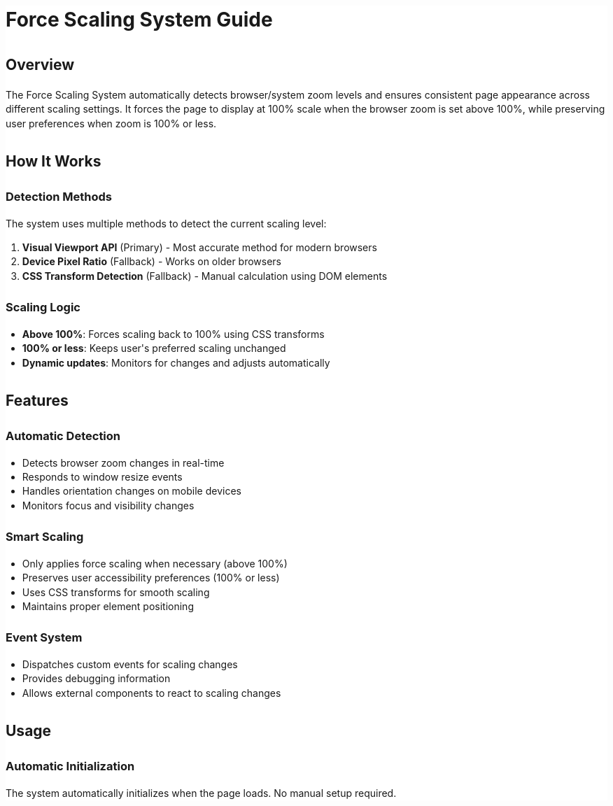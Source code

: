 # Force Scaling System Guide

## Overview

The Force Scaling System automatically detects browser/system zoom levels and ensures consistent page appearance across different scaling settings. It forces the page to display at 100% scale when the browser zoom is set above 100%, while preserving user preferences when zoom is 100% or less.

## How It Works

### Detection Methods

The system uses multiple methods to detect the current scaling level:

1. **Visual Viewport API** (Primary) - Most accurate method for modern browsers
2. **Device Pixel Ratio** (Fallback) - Works on older browsers
3. **CSS Transform Detection** (Fallback) - Manual calculation using DOM elements

### Scaling Logic

- **Above 100%**: Forces scaling back to 100% using CSS transforms
- **100% or less**: Keeps user's preferred scaling unchanged
- **Dynamic updates**: Monitors for changes and adjusts automatically

## Features

### Automatic Detection
- Detects browser zoom changes in real-time
- Responds to window resize events
- Handles orientation changes on mobile devices
- Monitors focus and visibility changes

### Smart Scaling
- Only applies force scaling when necessary (above 100%)
- Preserves user accessibility preferences (100% or less)
- Uses CSS transforms for smooth scaling
- Maintains proper element positioning

### Event System
- Dispatches custom events for scaling changes
- Provides debugging information
- Allows external components to react to scaling changes

## Usage

### Automatic Initialization

The system automatically initializes when the page loads. No manual setup required.
